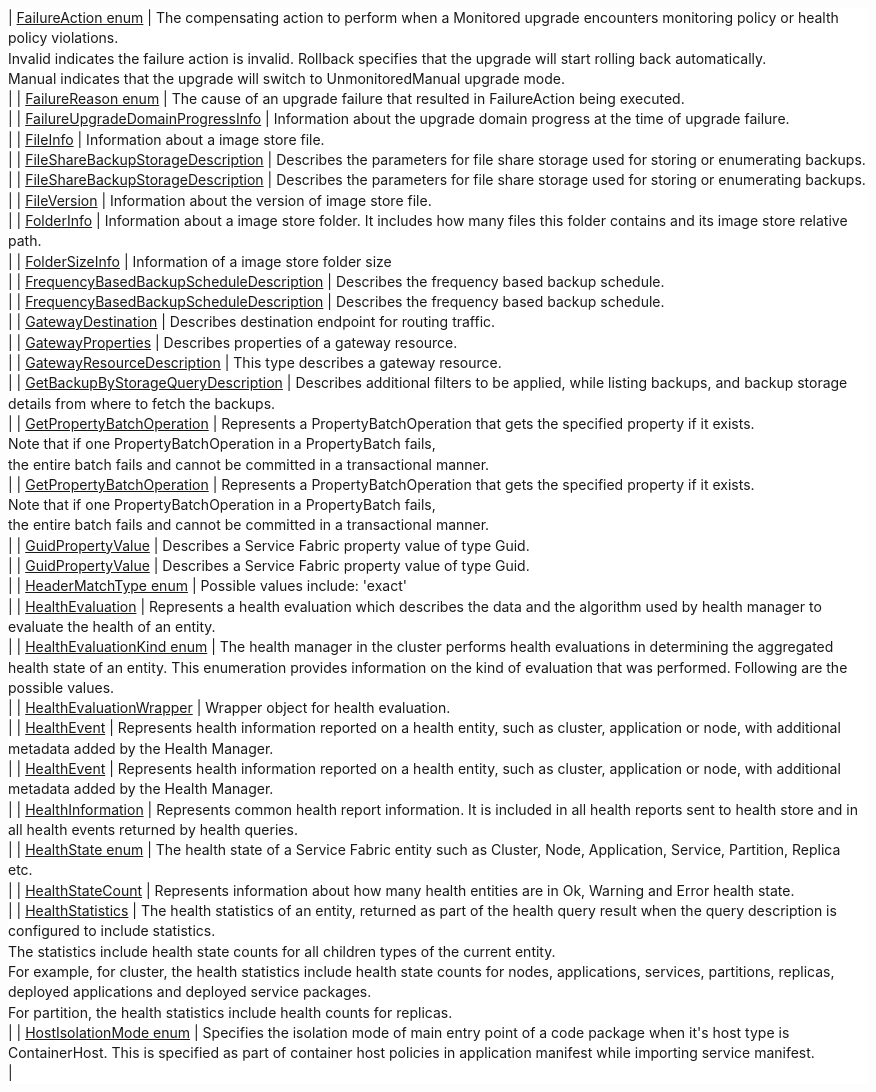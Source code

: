 | [FailureAction enum](sfclient-model-failureaction.md) | The compensating action to perform when a Monitored upgrade encounters monitoring policy or health policy violations.<br/>Invalid indicates the failure action is invalid. Rollback specifies that the upgrade will start rolling back automatically.<br/>Manual indicates that the upgrade will switch to UnmonitoredManual upgrade mode.<br/> |
| [FailureReason enum](sfclient-model-failurereason.md) | The cause of an upgrade failure that resulted in FailureAction being executed.<br/> |
| [FailureUpgradeDomainProgressInfo](sfclient-model-failureupgradedomainprogressinfo.md) | Information about the upgrade domain progress at the time of upgrade failure.<br/> |
| [FileInfo](sfclient-model-fileinfo.md) | Information about a image store file.<br/> |
| [FileShareBackupStorageDescription](sfclient-model-filesharebackupstoragedescription.md) | Describes the parameters for file share storage used for storing or enumerating backups.<br/> |
| [FileShareBackupStorageDescription](sfclient-model-filesharebackupstoragedescription.md) | Describes the parameters for file share storage used for storing or enumerating backups.<br/> |
| [FileVersion](sfclient-model-fileversion.md) | Information about the version of image store file.<br/> |
| [FolderInfo](sfclient-model-folderinfo.md) | Information about a image store folder. It includes how many files this folder contains and its image store relative path.<br/> |
| [FolderSizeInfo](sfclient-model-foldersizeinfo.md) | Information of a image store folder size<br/> |
| [FrequencyBasedBackupScheduleDescription](sfclient-model-frequencybasedbackupscheduledescription.md) | Describes the frequency based backup schedule.<br/> |
| [FrequencyBasedBackupScheduleDescription](sfclient-model-frequencybasedbackupscheduledescription.md) | Describes the frequency based backup schedule.<br/> |
| [GatewayDestination](sfclient-model-gatewaydestination.md) | Describes destination endpoint for routing traffic.<br/> |
| [GatewayProperties](sfclient-model-gatewayproperties.md) | Describes properties of a gateway resource.<br/> |
| [GatewayResourceDescription](sfclient-model-gatewayresourcedescription.md) | This type describes a gateway resource.<br/> |
| [GetBackupByStorageQueryDescription](sfclient-model-getbackupbystoragequerydescription.md) | Describes additional filters to be applied, while listing backups, and backup storage details from where to fetch the backups.<br/> |
| [GetPropertyBatchOperation](sfclient-model-getpropertybatchoperation.md) | Represents a PropertyBatchOperation that gets the specified property if it exists.<br/>Note that if one PropertyBatchOperation in a PropertyBatch fails,<br/>the entire batch fails and cannot be committed in a transactional manner.<br/> |
| [GetPropertyBatchOperation](sfclient-model-getpropertybatchoperation.md) | Represents a PropertyBatchOperation that gets the specified property if it exists.<br/>Note that if one PropertyBatchOperation in a PropertyBatch fails,<br/>the entire batch fails and cannot be committed in a transactional manner.<br/> |
| [GuidPropertyValue](sfclient-model-guidpropertyvalue.md) | Describes a Service Fabric property value of type Guid.<br/> |
| [GuidPropertyValue](sfclient-model-guidpropertyvalue.md) | Describes a Service Fabric property value of type Guid.<br/> |
| [HeaderMatchType enum](sfclient-model-headermatchtype.md) | Possible values include: 'exact'<br/> |
| [HealthEvaluation](sfclient-model-healthevaluation.md) | Represents a health evaluation which describes the data and the algorithm used by health manager to evaluate the health of an entity.<br/> |
| [HealthEvaluationKind enum](sfclient-model-healthevaluationkind.md) | The health manager in the cluster performs health evaluations in determining the aggregated health state of an entity. This enumeration provides information on the kind of evaluation that was performed. Following are the possible values.<br/> |
| [HealthEvaluationWrapper](sfclient-model-healthevaluationwrapper.md) | Wrapper object for health evaluation.<br/> |
| [HealthEvent](sfclient-model-healthevent.md) | Represents health information reported on a health entity, such as cluster, application or node, with additional metadata added by the Health Manager.<br/> |
| [HealthEvent](sfclient-model-healthevent.md) | Represents health information reported on a health entity, such as cluster, application or node, with additional metadata added by the Health Manager.<br/> |
| [HealthInformation](sfclient-model-healthinformation.md) | Represents common health report information. It is included in all health reports sent to health store and in all health events returned by health queries.<br/> |
| [HealthState enum](sfclient-model-healthstate.md) | The health state of a Service Fabric entity such as Cluster, Node, Application, Service, Partition, Replica etc.<br/> |
| [HealthStateCount](sfclient-model-healthstatecount.md) | Represents information about how many health entities are in Ok, Warning and Error health state.<br/> |
| [HealthStatistics](sfclient-model-healthstatistics.md) | The health statistics of an entity, returned as part of the health query result when the query description is configured to include statistics.<br/>The statistics include health state counts for all children types of the current entity.<br/>For example, for cluster, the health statistics include health state counts for nodes, applications, services, partitions, replicas, deployed applications and deployed service packages.<br/>For partition, the health statistics include health counts for replicas.<br/> |
| [HostIsolationMode enum](sfclient-model-hostisolationmode.md) | Specifies the isolation mode of main entry point of a code package when it's host type is ContainerHost. This is specified as part of container host policies in application manifest while importing service manifest.<br/> |